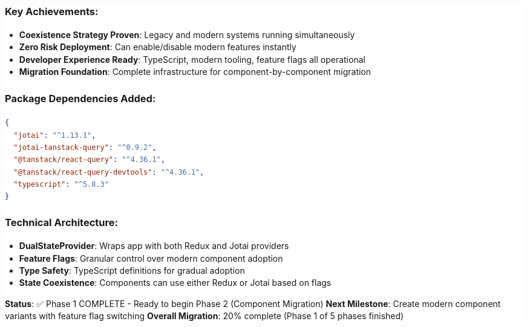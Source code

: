 ### Key Achievements:
- **Coexistence Strategy Proven**: Legacy and modern systems running simultaneously
- **Zero Risk Deployment**: Can enable/disable modern features instantly
- **Developer Experience Ready**: TypeScript, modern tooling, feature flags all operational
- **Migration Foundation**: Complete infrastructure for component-by-component migration

### Package Dependencies Added:
```json
{
  "jotai": "^1.13.1",
  "jotai-tanstack-query": "^0.9.2", 
  "@tanstack/react-query": "^4.36.1",
  "@tanstack/react-query-devtools": "^4.36.1",
  "typescript": "^5.8.3"
}
```

### Technical Architecture:
- **DualStateProvider**: Wraps app with both Redux and Jotai providers
- **Feature Flags**: Granular control over modern component adoption
- **Type Safety**: TypeScript definitions for gradual adoption
- **State Coexistence**: Components can use either Redux or Jotai based on flags

**Status**: ✅ Phase 1 COMPLETE - Ready to begin Phase 2 (Component Migration)
**Next Milestone**: Create modern component variants with feature flag switching
**Overall Migration**: 20% complete (Phase 1 of 5 phases finished)